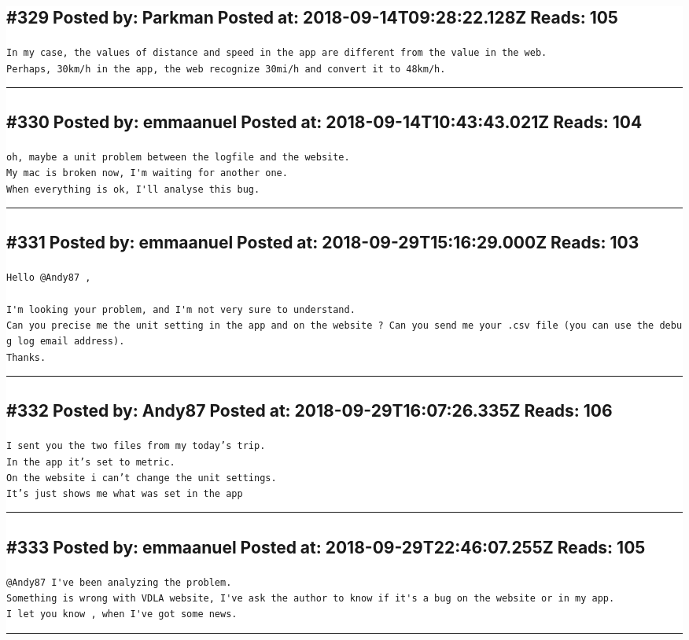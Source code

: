 ## \#329 Posted by: Parkman Posted at: 2018-09-14T09:28:22.128Z Reads: 105

```
In my case, the values of distance and speed in the app are different from the value in the web. 
Perhaps, 30km/h in the app, the web recognize 30mi/h and convert it to 48km/h.
```

---
## \#330 Posted by: emmaanuel Posted at: 2018-09-14T10:43:43.021Z Reads: 104

```
oh, maybe a unit problem between the logfile and the website.  
My mac is broken now, I'm waiting for another one.
When everything is ok, I'll analyse this bug.
```

---
## \#331 Posted by: emmaanuel Posted at: 2018-09-29T15:16:29.000Z Reads: 103

```
Hello @Andy87 ,

I'm looking your problem, and I'm not very sure to understand.
Can you precise me the unit setting in the app and on the website ? Can you send me your .csv file (you can use the debug log email address).
Thanks.
```

---
## \#332 Posted by: Andy87 Posted at: 2018-09-29T16:07:26.335Z Reads: 106

```
I sent you the two files from my today’s trip.
In the app it’s set to metric.
On the website i can’t change the unit settings.
It’s just shows me what was set in the app
```

---
## \#333 Posted by: emmaanuel Posted at: 2018-09-29T22:46:07.255Z Reads: 105

```
@Andy87 I've been analyzing the problem. 
Something is wrong with VDLA website, I've ask the author to know if it's a bug on the website or in my app. 
I let you know , when I've got some news.
```

---